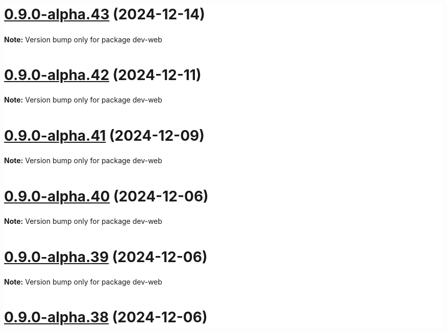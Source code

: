 



# [0.9.0-alpha.43](https://gitee.com/newgateway/vtj/compare/dev-web@0.9.0-alpha.42...dev-web@0.9.0-alpha.43) (2024-12-14)

**Note:** Version bump only for package dev-web





# [0.9.0-alpha.42](https://gitee.com/newgateway/vtj/compare/dev-web@0.9.0-alpha.41...dev-web@0.9.0-alpha.42) (2024-12-11)

**Note:** Version bump only for package dev-web





# [0.9.0-alpha.41](https://gitee.com/newgateway/vtj/compare/dev-web@0.9.0-alpha.40...dev-web@0.9.0-alpha.41) (2024-12-09)

**Note:** Version bump only for package dev-web





# [0.9.0-alpha.40](https://gitee.com/newgateway/vtj/compare/dev-web@0.9.0-alpha.39...dev-web@0.9.0-alpha.40) (2024-12-06)

**Note:** Version bump only for package dev-web





# [0.9.0-alpha.39](https://gitee.com/newgateway/vtj/compare/dev-web@0.9.0-alpha.38...dev-web@0.9.0-alpha.39) (2024-12-06)

**Note:** Version bump only for package dev-web





# [0.9.0-alpha.38](https://gitee.com/newgateway/vtj/compare/dev-web@0.9.0-alpha.37...dev-web@0.9.0-alpha.38) (2024-12-06)
